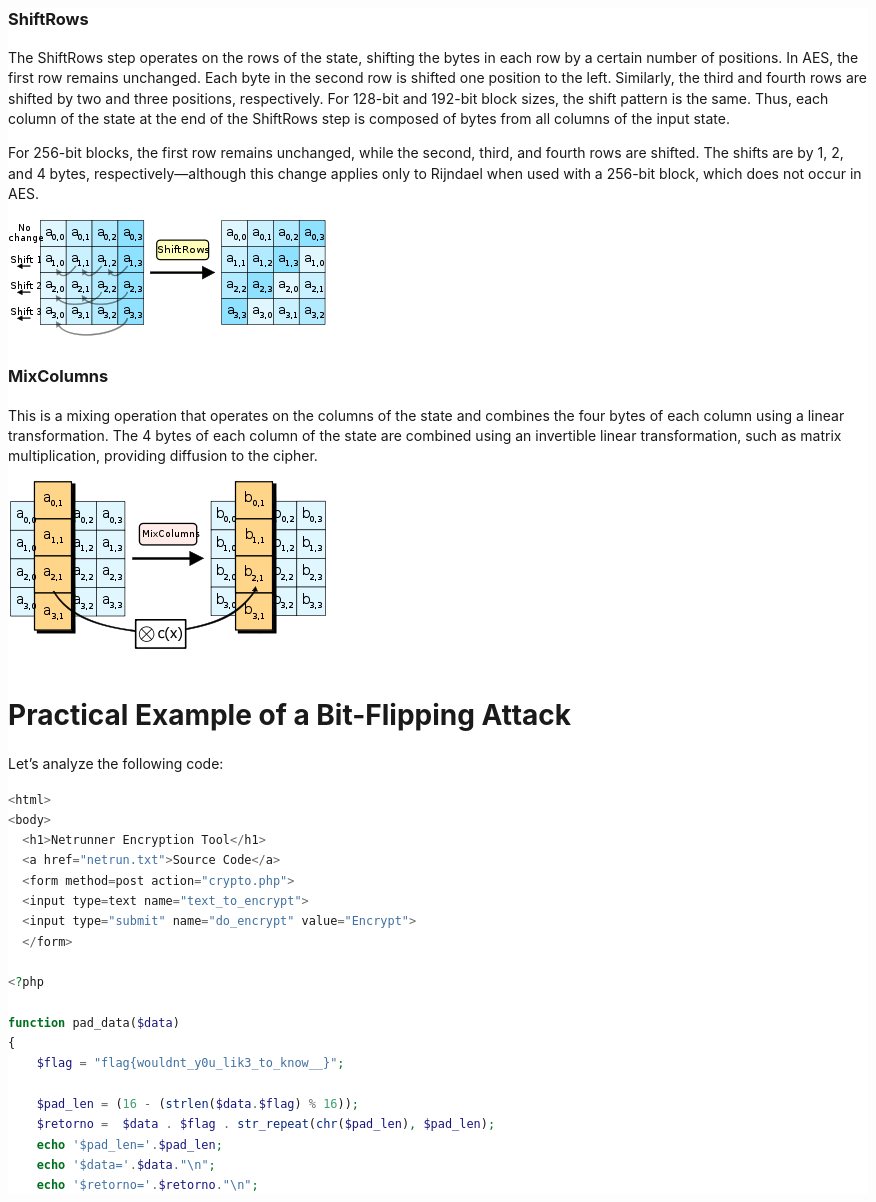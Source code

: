 ### ShiftRows

The ShiftRows step operates on the rows of the state, shifting the bytes in each row by a certain number of positions. In AES, the first row remains unchanged. Each byte in the second row is shifted one position to the left. Similarly, the third and fourth rows are shifted by two and three positions, respectively. For 128-bit and 192-bit block sizes, the shift pattern is the same. Thus, each column of the state at the end of the ShiftRows step is composed of bytes from all columns of the input state.

For 256-bit blocks, the first row remains unchanged, while the second, third, and fourth rows are shifted. The shifts are by 1, 2, and 4 bytes, respectively—although this change applies only to Rijndael when used with a 256-bit block, which does not occur in AES.

![5](/assets/images/ecb/5.png)

### MixColumns

This is a mixing operation that operates on the columns of the state and combines the four bytes of each column using a linear transformation. The 4 bytes of each column of the state are combined using an invertible linear transformation, such as matrix multiplication, providing diffusion to the cipher.

![6](/assets/images/ecb/6.png)

# Practical Example of a Bit-Flipping Attack

Let’s analyze the following code:

```php
<html>
<body>
  <h1>Netrunner Encryption Tool</h1>
  <a href="netrun.txt">Source Code</a>
  <form method=post action="crypto.php">
  <input type=text name="text_to_encrypt">
  <input type="submit" name="do_encrypt" value="Encrypt">
  </form>

<?php

function pad_data($data)
{
    $flag = "flag{wouldnt_y0u_lik3_to_know__}"; 
    
    $pad_len = (16 - (strlen($data.$flag) % 16));
    $retorno =  $data . $flag . str_repeat(chr($pad_len), $pad_len);
    echo '$pad_len='.$pad_len;
    echo '$data='.$data."\n";
    echo '$retorno='.$retorno."\n";
```